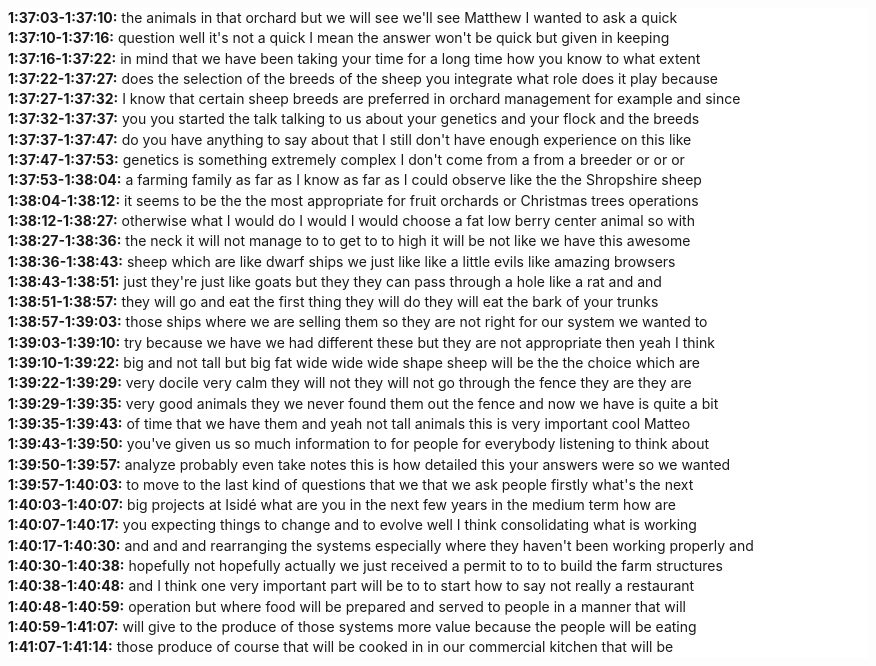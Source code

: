 **1:37:03-1:37:10:**  the animals in that orchard but we will see we'll see Matthew I wanted to ask a quick  
**1:37:10-1:37:16:**  question well it's not a quick I mean the answer won't be quick but given in keeping  
**1:37:16-1:37:22:**  in mind that we have been taking your time for a long time how you know to what extent  
**1:37:22-1:37:27:**  does the selection of the breeds of the sheep you integrate what role does it play because  
**1:37:27-1:37:32:**  I know that certain sheep breeds are preferred in orchard management for example and since  
**1:37:32-1:37:37:**  you you started the talk talking to us about your genetics and your flock and the breeds  
**1:37:37-1:37:47:**  do you have anything to say about that I still don't have enough experience on this like  
**1:37:47-1:37:53:**  genetics is something extremely complex I don't come from a from a breeder or or or  
**1:37:53-1:38:04:**  a farming family as far as I know as far as I could observe like the the Shropshire sheep  
**1:38:04-1:38:12:**  it seems to be the the most appropriate for fruit orchards or Christmas trees operations  
**1:38:12-1:38:27:**  otherwise what I would do I would I would choose a fat low berry center animal so with  
**1:38:27-1:38:36:**  the neck it will not manage to to get to to high it will be not like we have this awesome  
**1:38:36-1:38:43:**  sheep which are like dwarf ships we just like like a little evils like amazing browsers  
**1:38:43-1:38:51:**  just they're just like goats but they they can pass through a hole like a rat and and  
**1:38:51-1:38:57:**  they will go and eat the first thing they will do they will eat the bark of your trunks  
**1:38:57-1:39:03:**  those ships where we are selling them so they are not right for our system we wanted to  
**1:39:03-1:39:10:**  try because we have we had different these but they are not appropriate then yeah I think  
**1:39:10-1:39:22:**  big and not tall but big fat wide wide wide shape sheep will be the the choice which are  
**1:39:22-1:39:29:**  very docile very calm they will not they will not go through the fence they are they are  
**1:39:29-1:39:35:**  very good animals they we never found them out the fence and now we have is quite a bit  
**1:39:35-1:39:43:**  of time that we have them and yeah not tall animals this is very important cool Matteo  
**1:39:43-1:39:50:**  you've given us so much information to for people for everybody listening to think about  
**1:39:50-1:39:57:**  analyze probably even take notes this is how detailed this your answers were so we wanted  
**1:39:57-1:40:03:**  to move to the last kind of questions that we that we ask people firstly what's the next  
**1:40:03-1:40:07:**  big projects at Isidé what are you in the next few years in the medium term how are  
**1:40:07-1:40:17:**  you expecting things to change and to evolve well I think consolidating what is working  
**1:40:17-1:40:30:**  and and and rearranging the systems especially where they haven't been working properly and  
**1:40:30-1:40:38:**  hopefully not hopefully actually we just received a permit to to to build the farm structures  
**1:40:38-1:40:48:**  and I think one very important part will be to to start how to say not really a restaurant  
**1:40:48-1:40:59:**  operation but where food will be prepared and served to people in a manner that will  
**1:40:59-1:41:07:**  will give to the produce of those systems more value because the people will be eating  
**1:41:07-1:41:14:**  those produce of course that will be cooked in in our commercial kitchen that will be  